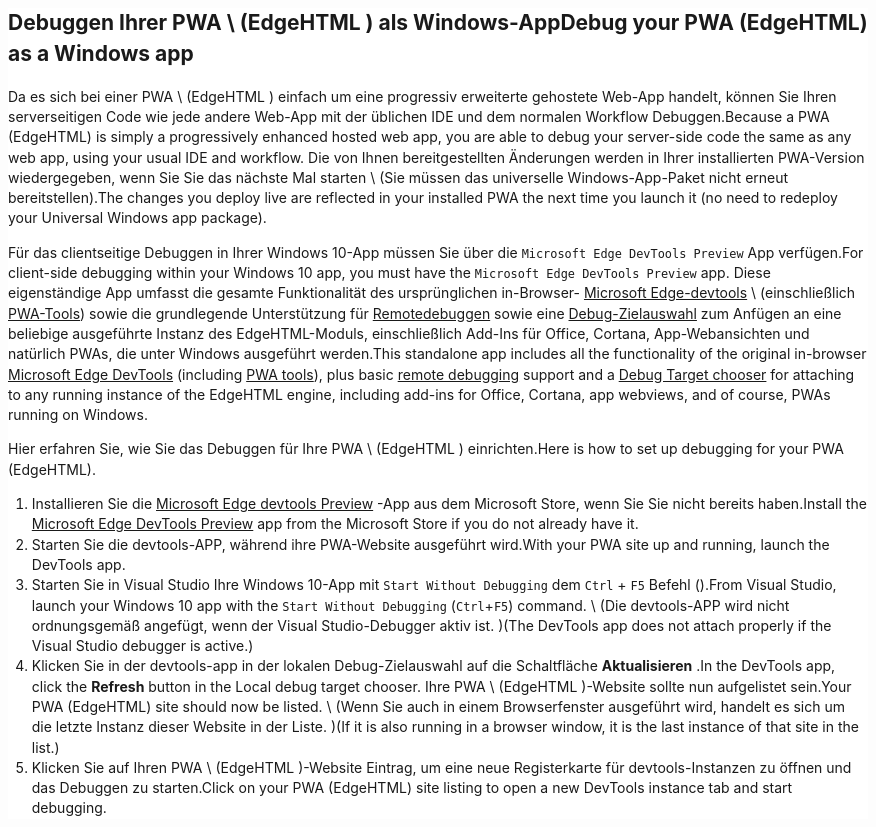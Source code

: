 ## <span data-ttu-id="4c34b-161">Debuggen Ihrer PWA \ (EdgeHTML \) als Windows-App</span><span class="sxs-lookup"><span data-stu-id="4c34b-161">Debug your PWA \(EdgeHTML\) as a Windows app</span></span>  

<span data-ttu-id="4c34b-162">Da es sich bei einer PWA \ (EdgeHTML \) einfach um eine progressiv erweiterte gehostete Web-App handelt, können Sie Ihren serverseitigen Code wie jede andere Web-App mit der üblichen IDE und dem normalen Workflow Debuggen.</span><span class="sxs-lookup"><span data-stu-id="4c34b-162">Because a PWA \(EdgeHTML\) is simply a progressively enhanced hosted web app, you are able to debug your server-side code the same as any web app, using your usual IDE and workflow.</span></span>  <span data-ttu-id="4c34b-163">Die von Ihnen bereitgestellten Änderungen werden in Ihrer installierten PWA-Version wiedergegeben, wenn Sie Sie das nächste Mal starten \ (Sie müssen das universelle Windows-App-Paket nicht erneut bereitstellen).</span><span class="sxs-lookup"><span data-stu-id="4c34b-163">The changes you deploy live are reflected in your installed PWA the next time you launch it \(no need to redeploy your Universal Windows app package\).</span></span>

<span data-ttu-id="4c34b-164">Für das clientseitige Debuggen in Ihrer Windows 10-App müssen Sie über die `Microsoft Edge DevTools Preview` App verfügen.</span><span class="sxs-lookup"><span data-stu-id="4c34b-164">For client-side debugging within your Windows 10 app, you must have the `Microsoft Edge DevTools Preview` app.</span></span>  <span data-ttu-id="4c34b-165">Diese eigenständige App umfasst die gesamte Funktionalität des ursprünglichen in-Browser- [Microsoft Edge-devtools][DevToolsGuide] \ (einschließlich [PWA-Tools][DevToolsGuideServiceWorkers]\) sowie die grundlegende Unterstützung für [Remotedebuggen][DevToolsProtocol01ClientsEdgePreview] sowie eine [Debug-Zielauswahl][DevToolsGuideMicrosoftStoreApp] zum Anfügen an eine beliebige ausgeführte Instanz des EdgeHTML-Moduls, einschließlich Add-Ins für Office, Cortana, App-Webansichten und natürlich PWAs, die unter Windows ausgeführt werden.</span><span class="sxs-lookup"><span data-stu-id="4c34b-165">This standalone app includes all the functionality of the original in-browser [Microsoft Edge DevTools][DevToolsGuide] \(including [PWA tools][DevToolsGuideServiceWorkers]\), plus basic [remote debugging][DevToolsProtocol01ClientsEdgePreview] support and a [Debug Target chooser][DevToolsGuideMicrosoftStoreApp] for attaching to any running instance of the EdgeHTML engine, including add-ins for Office, Cortana, app webviews, and of course, PWAs running on Windows.</span></span>  

<span data-ttu-id="4c34b-166">Hier erfahren Sie, wie Sie das Debuggen für Ihre PWA \ (EdgeHTML \) einrichten.</span><span class="sxs-lookup"><span data-stu-id="4c34b-166">Here is how to set up debugging for your PWA \(EdgeHTML\).</span></span>  

1.  <span data-ttu-id="4c34b-167">Installieren Sie die [Microsoft Edge devtools Preview][MicrosoftStoreEdgeDevtoolsPreview] -App aus dem Microsoft Store, wenn Sie Sie nicht bereits haben.</span><span class="sxs-lookup"><span data-stu-id="4c34b-167">Install the [Microsoft Edge DevTools Preview][MicrosoftStoreEdgeDevtoolsPreview] app from the Microsoft Store if you do not already have it.</span></span>  
1.  <span data-ttu-id="4c34b-168">Starten Sie die devtools-APP, während ihre PWA-Website ausgeführt wird.</span><span class="sxs-lookup"><span data-stu-id="4c34b-168">With your PWA site up and running, launch the DevTools app.</span></span>  
1.  <span data-ttu-id="4c34b-169">Starten Sie in Visual Studio Ihre Windows 10-App mit `Start Without Debugging` dem `Ctrl` + `F5` Befehl ().</span><span class="sxs-lookup"><span data-stu-id="4c34b-169">From Visual Studio, launch your Windows 10 app with the `Start Without Debugging` (`Ctrl`+`F5`) command.</span></span>  <span data-ttu-id="4c34b-170">\ (Die devtools-APP wird nicht ordnungsgemäß angefügt, wenn der Visual Studio-Debugger aktiv ist. \)</span><span class="sxs-lookup"><span data-stu-id="4c34b-170">\(The DevTools app does not attach properly if the Visual Studio debugger is active.\)</span></span>  
1.  <span data-ttu-id="4c34b-171">Klicken Sie in der devtools-app in der lokalen Debug-Zielauswahl auf die Schaltfläche **Aktualisieren** .</span><span class="sxs-lookup"><span data-stu-id="4c34b-171">In the DevTools app, click the **Refresh** button in the Local debug target chooser.</span></span>  <span data-ttu-id="4c34b-172">Ihre PWA \ (EdgeHTML \)-Website sollte nun aufgelistet sein.</span><span class="sxs-lookup"><span data-stu-id="4c34b-172">Your PWA \(EdgeHTML\) site should now be listed.</span></span>  <span data-ttu-id="4c34b-173">\ (Wenn Sie auch in einem Browserfenster ausgeführt wird, handelt es sich um die letzte Instanz dieser Website in der Liste. \)</span><span class="sxs-lookup"><span data-stu-id="4c34b-173">\(If it is also running in a browser window, it is the last instance of that site in the list.\)</span></span>  
1.  <span data-ttu-id="4c34b-174">Klicken Sie auf Ihren PWA \ (EdgeHTML \)-Website Eintrag, um eine neue Registerkarte für devtools-Instanzen zu öffnen und das Debuggen zu starten.</span><span class="sxs-lookup"><span data-stu-id="4c34b-174">Click on your PWA \(EdgeHTML\) site listing to open a new DevTools instance tab and start debugging.</span></span>  
    

[PwaGetStarted]: ./get-started.md "Erste Schritte mit Progressive Web-Apps"  
[PwaIndexWindows10]: ./index.md#pwas-on-windows-10-edgehtml "PWAs unter Windows 10 (EdgeHTML) – Progressive Web-Apps unter Windows"  
[DevToolsGuide]: ../devtools-guide.md "Microsoft Edge (EdgeHTML)-Entwickler Tools"  
[DevToolsGuideMicrosoftStoreApp]: ../devtools-guide.md#microsoft-store-app "Microsoft Store-App – Microsoft Edge (EdgeHTML)-Entwickler Tools"  
[DevToolsGuideServiceWorkers]: ../devtools-guide/service-workers.md "Dienstmitarbeiter"  
[DevToolsProtocol01ClientsEdgePreview]: ../devtools-protocol/0.1/clients.md#microsoft-edge-devtools-preview "Microsoft Edge DevTools-Vorschau – DevTools-Protokoll-Clients"  
[DevGuideWhatsNew]: ../dev-guide/whats-new.md "Neuerungen in EdgeHTML"  
[WindowsRuntime]: ../windows-runtime/index.md "Windows-Runtime (WinRT) für JavaScript"  
[WindowRuntimeUsingJavascript]: ../windows-runtime/using-the-windows-runtime-in-javascript.md "Verwenden der Windows-Runtime in JavaScript"  
[ScriptingJsinrtHandlingWinRTEvents]: /scripting/jswinrt/handling-windows-runtime-events-in-javascript "Behandeln von Windows-Runtime-Ereignissen in JavaScript"  
[ScriptingJsinrtUsingWinRT]: /scripting/jswinrt/using-windows-runtime-asynchronous-methods "Verwenden von asynchronen Windows-Runtime-Methoden"  
[ScriptingJsinrtUsingWinRTCasingConventions]:  /scripting/jswinrt/using-the-windows-runtime-in-javascript#casing-conventions-with-windows-runtime-features "Konventionen für die Groß-/Kleinschreibung mit Windows-Runtime-Features – verwenden der Windows-Runtime in JavaScript"  
[UwpApiIndex]: /uwp/api/index "Windows UWP-Namespaces"  
[UwpApiWindowsUiPopups]: /uwp/api/windows.ui.popups "Windows. UI. Popups-Namespace"  
[UwpApiWindowsUiWebuiWebapplicationActivated]: /uwp/api/windows.ui.webui.webuiapplication.activated "WebUIApplication. Activated-Ereignis"  
[UwpExtensionSdkDeviceFamiliesOverview]: /uwp/extension-sdks/device-families-overview "Übersicht über Gerätefamilien"  
[UwpSchemasAppxpackageUapmanifestschemaGeneratePackageManifest]: /uwp/schemas/appxpackage/uapmanifestschema/generate-package-manifest "So generiert Visual Studio ein App-Paketmanifest"  
[WindowsUWPIndex]: /windows/uwp/index "Dokumentation zur universellen Windows-Plattform"  
[WindowsUWPGetStartedGuide]: /windows/uwp/get-started/universal-application-platform-guide "Was ist eine APP für die universelle Windows-Plattform (UWP)?"  
[WindowsUWPGetStartedEnable]: /windows/uwp/get-started/enable-your-device-for-development "Aktivieren Ihres Geräts für die Entwicklung"  
[WindowsUwpSecurityIndex]: /windows/uwp/security/index "Sicherheits"  
[WindowsUwpPublishAccountTypesLocationsFees]: /windows/uwp/publish/account-types-locations-and-fees "Kontotypen, Standorte und Gebühren"  
[WindowsUwpPackagingAppCapabilitiesSpecialRestricted]: /windows/uwp/packaging/app-capability-declarations#special-and-restricted-capabilities "Eingeschränkte Funktionen"  
[WindowsUwpPackagingAppCapabilitiesDevice]: /windows/uwp/packaging/app-capability-declarations#device-capabilities "Gerätefunktionen"  
[WindowsUwpPackagingAppCapabilitiesGeneralUse]: /windows/uwp/packaging/app-capability-declarations#general-use-capabilities "Funktionen zur allgemeinen Nutzung"  
[WindowsUwpPackagingAppCapabilities]: /windows/uwp/packaging/app-capability-declarations "App-Funktionsdeklarationen"  
[BingResultsWindows10Settings]: https://binged.it/2lOGSH0 "Windows 10-Einstellungen – Bing"  
[GithubWinjsWinjs]: https://github.com/winjs/winjs "winjs/winjs | GitHub"  
[MicrosoftDeveloperStorePublishApps]: https://developer.microsoft.com/store/publish-apps/index "Veröffentlichen von Windows-apps und-spielen"  
[MicrosoftDeveloperWindowsApps]: https://developer.microsoft.com/windows/apps/index "Dokumentation zur universellen Windows-Plattform"  
[MicrosoftDeveloperWindowsAppsDesign]: https://developer.microsoft.com/windows/apps/design/index "Entwerfen und Codieren von Windows-apps"  
[MicrosoftDeveloperWindowsAppsDevelop]: https://developer.microsoft.com/windows/apps/develop/index "Entwickeln von UWP-apps"  
[MicrosoftDeveloperWindowsAppsGetStarted]: https://developer.microsoft.com/windows/apps/getstarted/index "Erste Schritte mit Windows 10-apps"  
[MicrosoftDeveloperWindowsSamples]: https://developer.microsoft.com/windows/samples "Code Beispiele"  
[MicrosoftStoreEdgeDevtoolsPreview]: https://www.microsoft.com/store/p/microsoft-edge-devtools-preview/9mzbfrmz0mnj "Microsoft Edge devtools Preview"  
[MicrosoftSupportWindowsAppPermissions]: https://support.microsoft.com/help/10557/windows-10-app-permissions "App-Berechtigungen"  
[MicrosoftVisualStudioDownloads]: https://visualstudio.microsoft.com/downloads "Downloads"  
[MicrosoftVisualStudioPreview]: https://visualstudio.microsoft.com/vs/preview "Visual Studio Preview"  
[PreviousVSDownloads]: https://visualstudio.microsoft.com/vs/older-downloads/ "Visual Studio-Downloads"